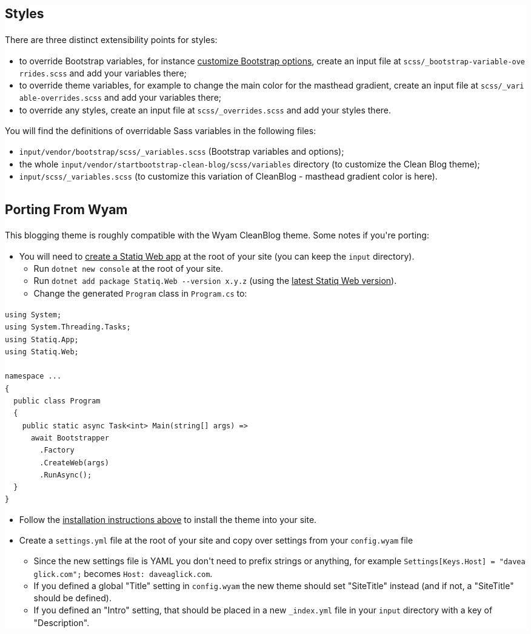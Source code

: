 ## Styles

There are three distinct extensibility points for styles:

- to override Bootstrap variables, for instance [customize Bootstrap options](https://getbootstrap.com/docs/5.2/customize/options/), create an input file at `scss/_bootstrap-variable-overrides.scss` and add your variables there;
- to override theme variables, for example to change the main color for the masthead gradient, create an input file at `scss/_variable-overrides.scss` and add your variables there;
- to override any styles, create an input file at `scss/_overrides.scss` and add your styles there.

You will find the definitions of overridable Sass variables in the following files:

- `input/vendor/bootstrap/scss/_variables.scss` (Bootstrap variables and options);
- the whole `input/vendor/startbootstrap-clean-blog/scss/variables` directory (to customize the Clean Blog theme);
- `input/scss/_variables.scss` (to customize this variation of CleanBlog - masthead gradient color is here).

## Porting From Wyam

This blogging theme is roughly compatible with the Wyam CleanBlog theme. Some notes if you're porting:

- You will need to [create a Statiq Web app](https://statiq.dev/web/) at the root of your site (you can keep the `input` directory).
  - Run `dotnet new console` at the root of your site.
  - Run `dotnet add package Statiq.Web --version x.y.z` (using the [latest Statiq Web version](https://www.nuget.org/packages/Statiq.Web)).
  - Change the generated `Program` class in `Program.cs` to:

```
using System;
using System.Threading.Tasks;
using Statiq.App;
using Statiq.Web;

namespace ...
{
  public class Program
  {
    public static async Task<int> Main(string[] args) =>
      await Bootstrapper
        .Factory
        .CreateWeb(args)
        .RunAsync();
  }
}
```

- Follow the [installation instructions above](#installation) to install the theme into your site.

- Create a `settings.yml` file at the root of your site and copy over settings from your `config.wyam` file
  - Since the new settings file is YAML you don't need to prefix strings or anything, for example `Settings[Keys.Host] = "daveaglick.com";` becomes `Host: daveaglick.com`.
  - If you defined a global "Title" setting in `config.wyam` the new theme should set "SiteTitle" instead (and if not, a "SiteTitle" should be defined).
  - If you defined an "Intro" setting, that should be placed in a new `_index.yml` file in your `input` directory with a key of "Description".
